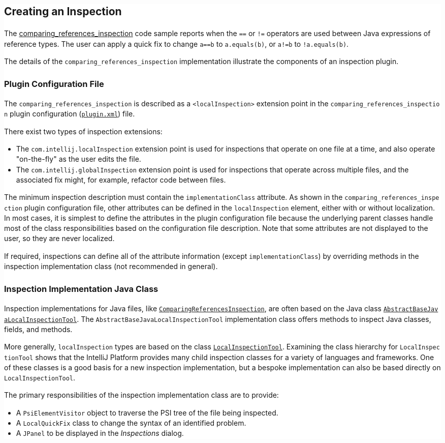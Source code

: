 ## Creating an Inspection
The [comparing_references_inspection](https://github.com/JetBrains/intellij-sdk-code-samples/tree/main/comparing_references_inspection) code sample reports when the `==` or `!=` operators are used between Java expressions of reference types.
The user can apply a quick fix to change `a==b` to `a.equals(b)`, or `a!=b` to `!a.equals(b)`.

The details of the `comparing_references_inspection` implementation illustrate the components of an inspection plugin.

### Plugin Configuration File
The `comparing_references_inspection` is described as a `<localInspection>` extension point in the `comparing_references_inspection` plugin configuration ([`plugin.xml`](https://github.com/JetBrains/intellij-sdk-code-samples/blob/main/comparing_references_inspection/src/main/resources/META-INF/plugin.xml)) file.

There exist two types of inspection extensions:
* The `com.intellij.localInspection` extension point is used for inspections that operate on one file at a time, and also operate "on-the-fly" as the user edits the file.
* The `com.intellij.globalInspection` extension point is used for inspections that operate across multiple files, and the associated fix might, for example, refactor code between files.

The minimum inspection description must contain the `implementationClass` attribute.
As shown in the `comparing_references_inspection` plugin configuration file, other attributes can be defined in the `localInspection` element, either with or without localization.
In most cases, it is simplest to define the attributes in the plugin configuration file because the underlying parent classes handle most of the class responsibilities based on the configuration file description.
Note that some attributes are not displayed to the user, so they are never localized.

If required, inspections can define all of the attribute information (except `implementationClass`) by overriding methods in the inspection implementation class (not recommended in general).

### Inspection Implementation Java Class
Inspection implementations for Java files, like [`ComparingReferencesInspection`](https://github.com/JetBrains/intellij-sdk-code-samples/blob/main/comparing_references_inspection/src/main/java/org/intellij/sdk/codeInspection/ComparingReferencesInspection.java), are often based on the Java class [`AbstractBaseJavaLocalInspectionTool`](upsource:///java/java-analysis-api/src/com/intellij/codeInspection/AbstractBaseJavaLocalInspectionTool.java).
The `AbstractBaseJavaLocalInspectionTool` implementation class offers methods to inspect Java classes, fields, and methods.

More generally, `localInspection` types are based on the class [`LocalInspectionTool`](upsource:///platform/analysis-api/src/com/intellij/codeInspection/LocalInspectionTool.java).
Examining the class hierarchy for `LocalInspectionTool` shows that the IntelliJ Platform provides many child inspection classes for a variety of languages and frameworks.
One of these classes is a good basis for a new inspection implementation, but a bespoke implementation can also be based directly on `LocalInspectionTool`.

The primary responsibilities of the inspection implementation class are to provide:
* A `PsiElementVisitor` object to traverse the PSI tree of the file being inspected.
* A `LocalQuickFix` class to change the syntax of an identified problem.
* A `JPanel` to be displayed in the _Inspections_ dialog.
